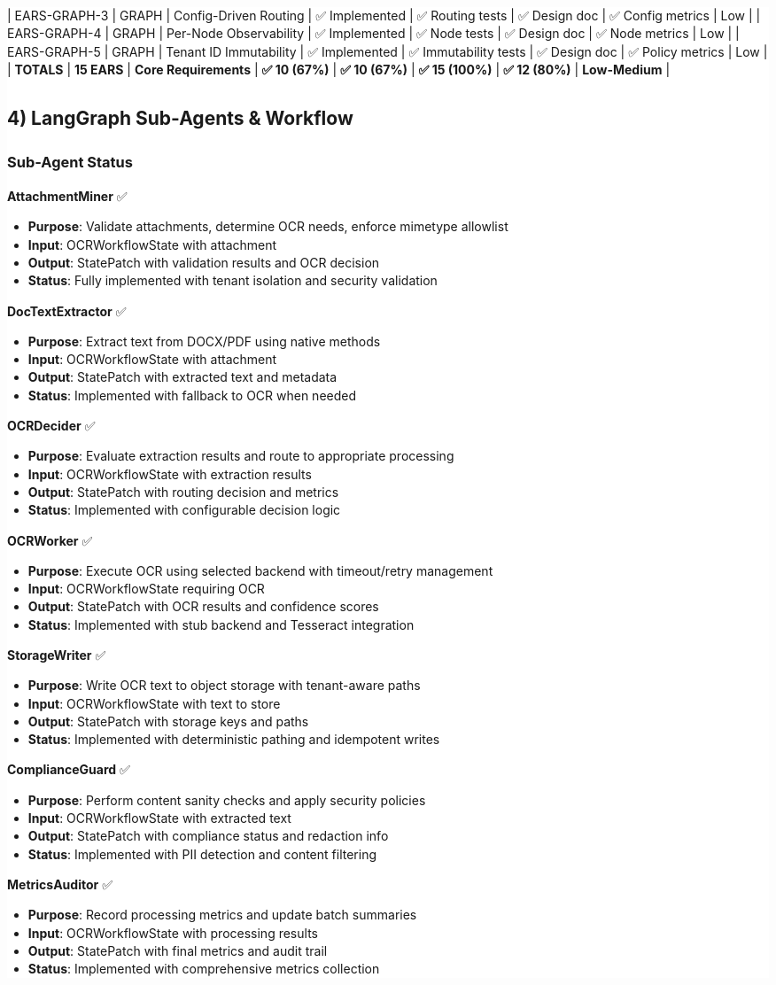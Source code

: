 | EARS-GRAPH-3 | GRAPH | Config-Driven Routing | ✅ Implemented | ✅ Routing tests | ✅ Design doc | ✅ Config metrics | Low |
| EARS-GRAPH-4 | GRAPH | Per-Node Observability | ✅ Implemented | ✅ Node tests | ✅ Design doc | ✅ Node metrics | Low |
| EARS-GRAPH-5 | GRAPH | Tenant ID Immutability | ✅ Implemented | ✅ Immutability tests | ✅ Design doc | ✅ Policy metrics | Low |
| **TOTALS** | **15 EARS** | **Core Requirements** | **✅ 10 (67%)** | **✅ 10 (67%)** | **✅ 15 (100%)** | **✅ 12 (80%)** | **Low-Medium** |

## 4) LangGraph Sub-Agents & Workflow

### Sub-Agent Status

**AttachmentMiner** ✅
- **Purpose**: Validate attachments, determine OCR needs, enforce mimetype allowlist
- **Input**: OCRWorkflowState with attachment
- **Output**: StatePatch with validation results and OCR decision
- **Status**: Fully implemented with tenant isolation and security validation

**DocTextExtractor** ✅
- **Purpose**: Extract text from DOCX/PDF using native methods
- **Input**: OCRWorkflowState with attachment
- **Output**: StatePatch with extracted text and metadata
- **Status**: Implemented with fallback to OCR when needed

**OCRDecider** ✅
- **Purpose**: Evaluate extraction results and route to appropriate processing
- **Input**: OCRWorkflowState with extraction results
- **Output**: StatePatch with routing decision and metrics
- **Status**: Implemented with configurable decision logic

**OCRWorker** ✅
- **Purpose**: Execute OCR using selected backend with timeout/retry management
- **Input**: OCRWorkflowState requiring OCR
- **Output**: StatePatch with OCR results and confidence scores
- **Status**: Implemented with stub backend and Tesseract integration

**StorageWriter** ✅
- **Purpose**: Write OCR text to object storage with tenant-aware paths
- **Input**: OCRWorkflowState with text to store
- **Output**: StatePatch with storage keys and paths
- **Status**: Implemented with deterministic pathing and idempotent writes

**ComplianceGuard** ✅
- **Purpose**: Perform content sanity checks and apply security policies
- **Input**: OCRWorkflowState with extracted text
- **Output**: StatePatch with compliance status and redaction info
- **Status**: Implemented with PII detection and content filtering

**MetricsAuditor** ✅
- **Purpose**: Record processing metrics and update batch summaries
- **Input**: OCRWorkflowState with processing results
- **Output**: StatePatch with final metrics and audit trail
- **Status**: Implemented with comprehensive metrics collection
